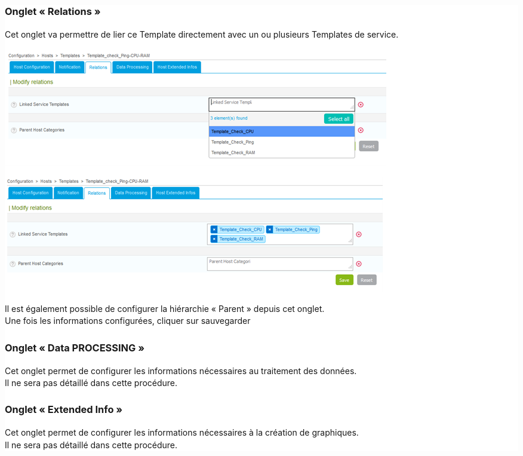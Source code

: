 ### Onglet « Relations »

Cet onglet va permettre de lier ce Template directement avec un ou plusieurs Templates de service.

![](/images/template_centreon-13.png)

![](/images/template_centreon-14.png)

Il est également possible de configurer la hiérarchie « Parent » depuis cet onglet.  
Une fois les informations configurées, cliquer sur sauvegarder

### Onglet « Data PROCESSING »

Cet onglet permet de configurer les informations nécessaires au traitement des données.  
Il ne sera pas détaillé dans cette procédure.

### Onglet « Extended Info »

Cet onglet permet de configurer les informations nécessaires à la création de graphiques.  
Il ne sera pas détaillé dans cette procédure.